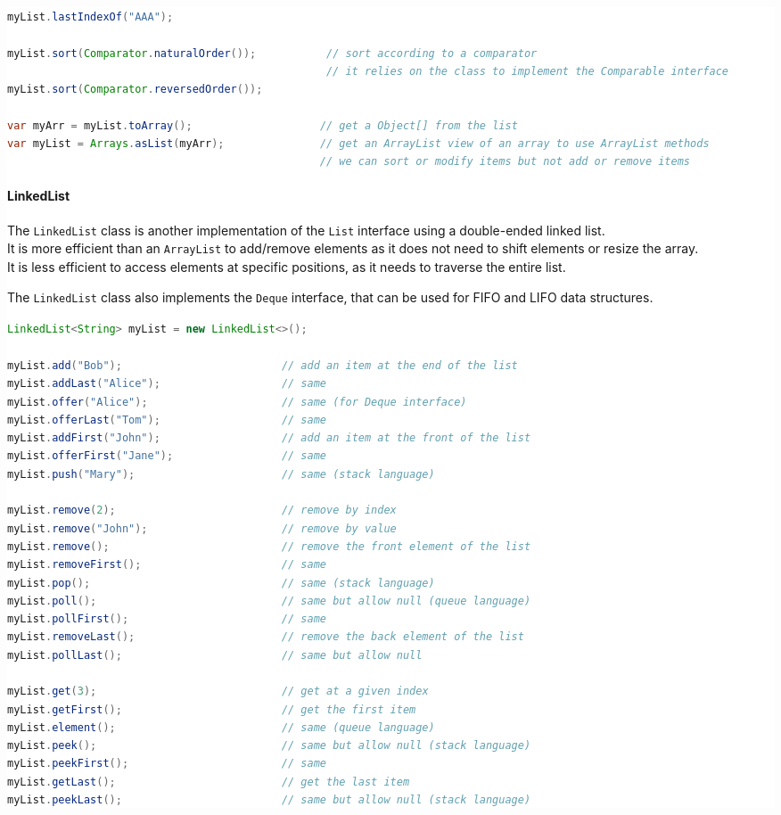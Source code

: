 ```java
myList.lastIndexOf("AAA");

myList.sort(Comparator.naturalOrder());           // sort according to a comparator
                                                  // it relies on the class to implement the Comparable interface           
myList.sort(Comparator.reversedOrder());

var myArr = myList.toArray();                    // get a Object[] from the list  
var myList = Arrays.asList(myArr);               // get an ArrayList view of an array to use ArrayList methods
                                                 // we can sort or modify items but not add or remove items
```

#### LinkedList

The `LinkedList` class is another implementation of the `List` interface using a double-ended linked list.  
It is more efficient than an `ArrayList` to add/remove elements as it does not need to shift elements or resize the array.  
It is less efficient to access elements at specific positions, as it needs to traverse the entire list.

The `LinkedList` class also implements the `Deque` interface, that can be used for FIFO and LIFO data structures.  

```java
LinkedList<String> myList = new LinkedList<>();

myList.add("Bob");                         // add an item at the end of the list
myList.addLast("Alice");                   // same
myList.offer("Alice");                     // same (for Deque interface)
myList.offerLast("Tom");                   // same
myList.addFirst("John");                   // add an item at the front of the list
myList.offerFirst("Jane");                 // same
myList.push("Mary");                       // same (stack language)

myList.remove(2);                          // remove by index
myList.remove("John");                     // remove by value
myList.remove();                           // remove the front element of the list
myList.removeFirst();                      // same
myList.pop();                              // same (stack language)
myList.poll();                             // same but allow null (queue language)
myList.pollFirst();                        // same
myList.removeLast();                       // remove the back element of the list
myList.pollLast();                         // same but allow null

myList.get(3);                             // get at a given index
myList.getFirst();                         // get the first item
myList.element();                          // same (queue language)
myList.peek();                             // same but allow null (stack language)
myList.peekFirst();                        // same
myList.getLast();                          // get the last item
myList.peekLast();                         // same but allow null (stack language)
```

